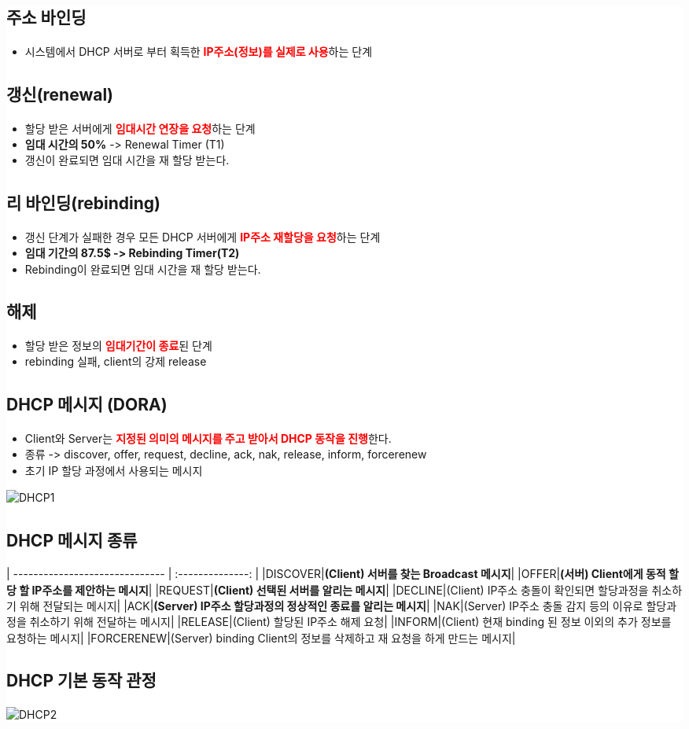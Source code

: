 ## 주소 바인딩
- 시스템에서 DHCP 서버로 부터 획득한 <b style="color:red">IP주소(정보)를 실제로 사용</b>하는 단계

## 갱신(renewal)
- 할당 받은 서버에게 <b style="color:red">임대시간 연장을 요청</b>하는 단계
- <b>임대 시간의 50%</b> -> Renewal Timer (T1)
- 갱신이 완료되면 임대 시간을 재 할당 받는다.

## 리 바인딩(rebinding)
- 갱신 단계가 실패한 경우 모든 DHCP 서버에게 <b style="color:red">IP주소 재할당을 요청</b>하는 단계
- <b>임대 기간의 87.5$ -> Rebinding Timer(T2)</b>
- Rebinding이 완료되면 임대 시간을 재 할당 받는다.

## 해제
- 할당 받은 정보의 <b style="color:red">임대기간이 종료</b>된 단계
- rebinding 실패, client의 강제 release

## DHCP 메시지 (DORA)
- Client와 Server는 <b style="color:red">지정된 의미의 메시지를 주고 받아서 DHCP 동작을 진행</b>한다.
- 종류 -> discover, offer, request, decline, ack, nak, release, inform, forcerenew
- 초기 IP 할당 과정에서 사용되는 메시지

![DHCP1](../assets/img/dhcp1.png)

## DHCP 메시지 종류

| ------------------------------ | :--------------: | 
|DISCOVER|<b>(Client) 서버를 찾는 Broadcast 메시지</b>|
|OFFER|<b>(서버) Client에게 동적 할당 할 IP주소를 제안하는 메시지</b>|
|REQUEST|<b>(Client) 선택된 서버를 알리는 메시지</b>|
|DECLINE|(Client) IP주소 충돌이 확인되면 할당과정을 취소하기 위해 전달되는 메시지|
|ACK|<b>(Server) IP주소 할당과정의 정상적인 종료를 알리는 메시지</b>|
|NAK|(Server) IP주소 충돌 감지 등의 이유로 할당과정을 취소하기 위해 전달하는 메시지|
|RELEASE|(Client) 할당된 IP주소 해제 요청|
|INFORM|(Client) 현재 binding 된 정보 이외의 추가 정보를 요청하는 메시지|
|FORCERENEW|(Server) binding Client의 정보를 삭제하고 재 요청을 하게 만드는 메시지|

## DHCP 기본 동작 관정

![DHCP2](../assets/img/dhcp2.png)
